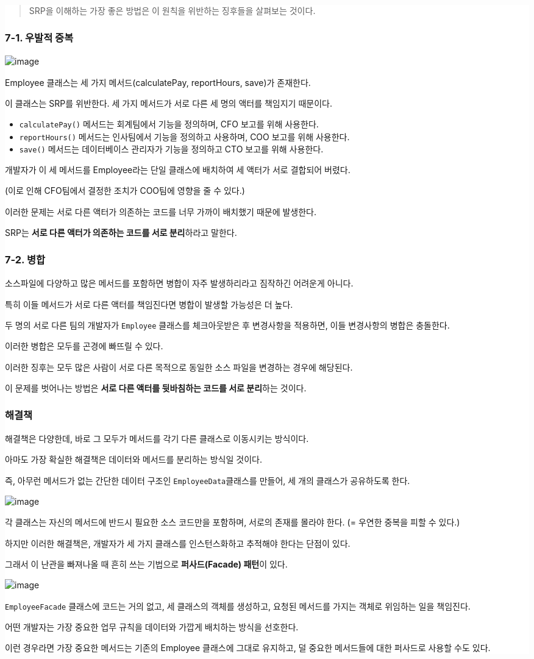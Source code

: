 > SRP을 이해하는 가장 좋은 방법은 이 원칙을 위반하는 징후들을 살펴보는 것이다.
> 

### 7-1. 우발적 중복

![image](https://github.com/developyoun/memebook/assets/59079426/3c39e011-28c3-4917-b35b-ac46310a9f40)

Employee 클래스는 세 가지 메서드(calculatePay, reportHours, save)가 존재한다.   

이 클래스는 SRP를 위반한다. 세 가지 메서드가 서로 다른 세 명의 액터를 책임지기 때문이다.

- `calculatePay()` 메서드는 회계팀에서 기능을 정의하며, CFO 보고를 위해 사용한다.
- `reportHours()` 메서드는 인사팀에서 기능을 정의하고 사용하며, COO 보고를 위해 사용한다.
- `save()` 메서드는 데이터베이스 관리자가 기능을 정의하고 CTO 보고를 위해 사용한다.

개발자가 이 세 메서드를 Employee라는 단일 클래스에 배치하여 세 액터가 서로 결합되어 버렸다.  

(이로 인해 CFO팀에서 결정한 조치가 COO팀에 영향을 줄 수 있다.)

이러한 문제는 서로 다른 액터가 의존하는 코드를 너무 가까이 배치했기 때문에 발생한다.  

SRP는 **서로 다른 액터가 의존하는 코드를 서로 분리**하라고 말한다.

### 7-2. 병합

소스파일에 다양하고 많은 메서드를 포함하면 병합이 자주 발생하리라고 짐작하긴 어려운게 아니다.  

특히 이들 메서드가 서로 다른 액터를 책임진다면 병합이 발생할 가능성은 더 높다.

두 명의 서로 다른 팀의 개발자가 `Employee` 클래스를 체크아웃받은 후 변경사항을 적용하면, 이들 변경사항의 병합은 충돌한다.  

이러한 병합은 모두를 곤경에 빠뜨릴 수 있다.

이러한 징후는 모두 많은 사람이 서로 다른 목적으로 동일한 소스 파일을 변경하는 경우에 해당된다.  

이 문제를 벗어나는 방법은 **서로 다른 액터를 뒷바침하는 코드를 서로 분리**하는 것이다.

### 해결책

해결책은 다양한데, 바로 그 모두가 메서드를 각기 다른 클래스로 이동시키는 방식이다.

아마도 가장 확실한 해결책은 데이터와 메서드를 분리하는 방식일 것이다.

즉, 아무런 메서드가 없는 간단한 데이터 구조인 `EmployeeData`클래스를 만들어, 세 개의 클래스가 공유하도록 한다.

![image](https://github.com/developyoun/memebook/assets/59079426/cc7535d9-a8da-44de-8eaf-737ac53feef7)

각 클래스는 자신의 메서드에 반드시 필요한 소스 코드만을 포함하며, 서로의 존재를 몰라야 한다. (= 우연한 중복을 피할 수 있다.)

하지만 이러한 해결책은, 개발자가 세 가지 클래스를 인스턴스화하고 추적해야 한다는 단점이 있다.

그래서 이 난관을 빠져나올 때 흔히 쓰는 기법으로 **퍼사드(Facade) 패턴**이 있다.

![image](https://github.com/developyoun/memebook/assets/59079426/04347e32-5934-4227-9861-709a49026577)

`EmployeeFacade` 클래스에 코드는 거의 없고, 세 클래스의 객체를 생성하고, 요청된 메서드를 가지는 객체로 위임하는 일을 책임진다.

어떤 개발자는 가장 중요한 업무 규칙을 데이터와 가깝게 배치하는 방식을 선호한다.

이런 경우라면 가장 중요한 메서드는 기존의 Employee 클래스에 그대로 유지하고, 덜 중요한 메서드들에 대한 퍼사드로 사용할 수도 있다.

